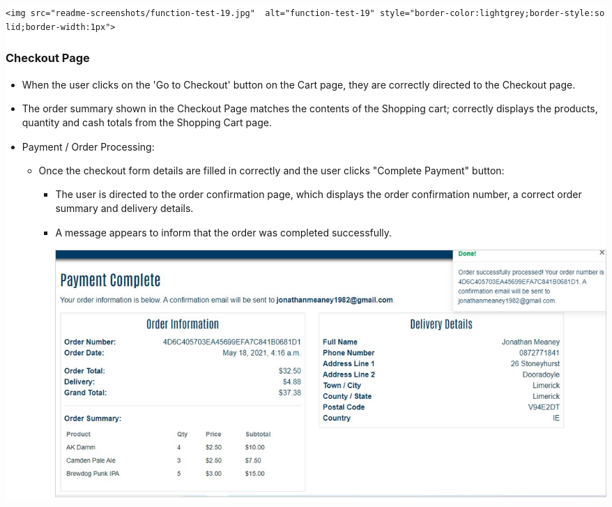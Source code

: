     <img src="readme-screenshots/function-test-19.jpg"  alt="function-test-19" style="border-color:lightgrey;border-style:solid;border-width:1px"> 

### **Checkout Page**

- When the user clicks on the 'Go to Checkout' button on the Cart page, they are correctly directed to the Checkout page.

- The order summary shown in the Checkout Page matches the contents of the Shopping cart; correctly displays the products, quantity and cash totals from the Shopping Cart page.

- Payment / Order Processing:

  - Once the checkout form details are filled in correctly and the user clicks "Complete Payment" button:
    - The user is directed to the order confirmation page, which displays the order confirmation number, a correct order summary and delivery details.
    - A message appears to inform that the order was completed successfully. 

      <img src="readme-screenshots/function-test-20.jpg"  alt="function-test-20" style="border-color:lightgrey;border-style:solid;border-width:1px"> 
